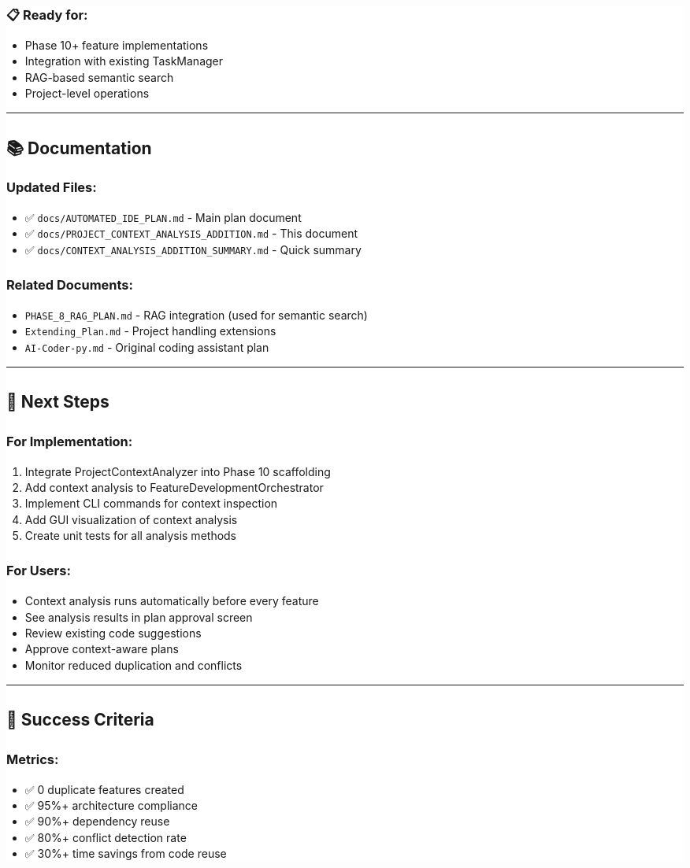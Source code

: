 ### 📋 Ready for:
- Phase 10+ feature implementations
- Integration with existing TaskManager
- RAG-based semantic search
- Project-level operations

---

## 📚 Documentation

### Updated Files:
- ✅ `docs/AUTOMATED_IDE_PLAN.md` - Main plan document
- ✅ `docs/PROJECT_CONTEXT_ANALYSIS_ADDITION.md` - This document
- ✅ `docs/CONTEXT_ANALYSIS_ADDITION_SUMMARY.md` - Quick summary

### Related Documents:
- `PHASE_8_RAG_PLAN.md` - RAG integration (used for semantic search)
- `Extending_Plan.md` - Project handling extensions
- `AI-Coder-py.md` - Original coding assistant plan

---

## 🚀 Next Steps

### For Implementation:
1. Integrate ProjectContextAnalyzer into Phase 10 scaffolding
2. Add context analysis to FeatureDevelopmentOrchestrator
3. Implement CLI commands for context inspection
4. Add GUI visualization of context analysis
5. Create unit tests for all analysis methods

### For Users:
- Context analysis runs automatically before every feature
- See analysis results in plan approval screen
- Review existing code suggestions
- Approve context-aware plans
- Monitor reduced duplication and conflicts

---

## 🎯 Success Criteria

### Metrics:
- ✅ 0 duplicate features created
- ✅ 95%+ architecture compliance
- ✅ 90%+ dependency reuse
- ✅ 80%+ conflict detection rate
- ✅ 30%+ time savings from code reuse
